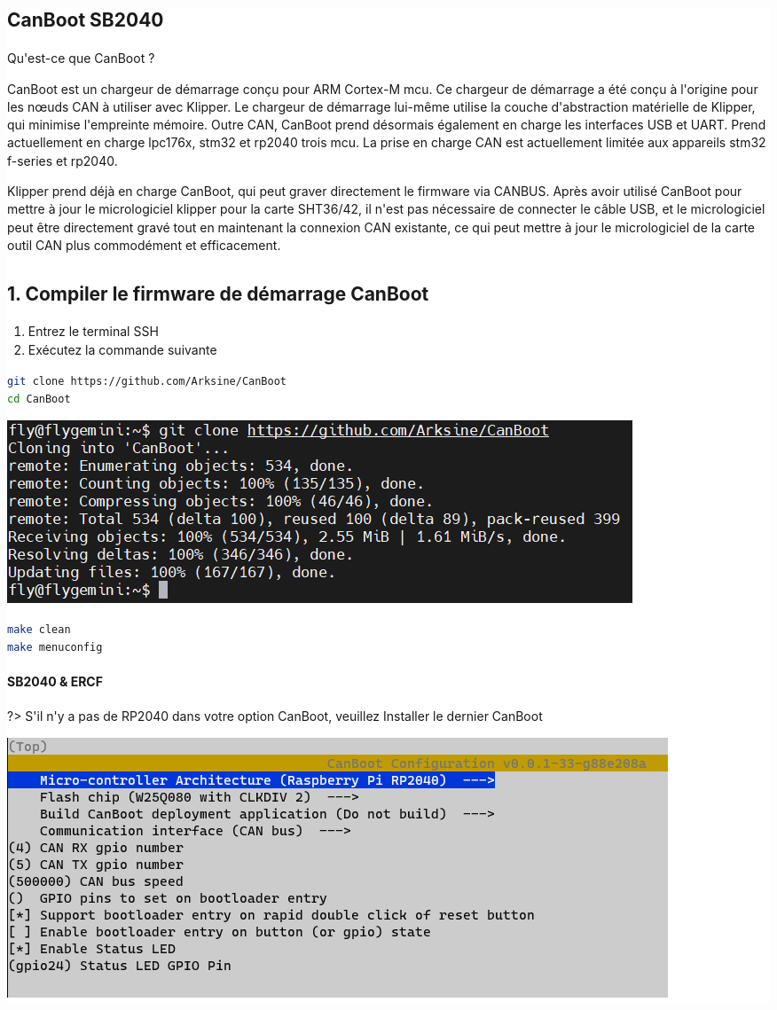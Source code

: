 ## CanBoot SB2040

 
Qu'est-ce que CanBoot ?
 
CanBoot est un chargeur de démarrage conçu pour ARM Cortex-M mcu. Ce chargeur de démarrage a été conçu à l'origine pour les nœuds CAN à utiliser avec Klipper. Le chargeur de démarrage lui-même utilise la couche d'abstraction matérielle de Klipper, qui minimise l'empreinte mémoire. Outre CAN, CanBoot prend désormais également en charge les interfaces USB et UART. Prend actuellement en charge lpc176x, stm32 et rp2040 trois mcu. La prise en charge CAN est actuellement limitée aux appareils stm32 f-series et rp2040.
 
Klipper prend déjà en charge CanBoot, qui peut graver directement le firmware via CANBUS. Après avoir utilisé CanBoot pour mettre à jour le micrologiciel klipper pour la carte SHT36/42, il n'est pas nécessaire de connecter le câble USB, et le micrologiciel peut être directement gravé tout en maintenant la connexion CAN existante, ce qui peut mettre à jour le micrologiciel de la carte outil CAN plus commodément et efficacement.
 
##  1. Compiler le firmware de démarrage CanBoot
 
1. Entrez le terminal SSH
2. Exécutez la commande suivante
 
```bash
git clone https://github.com/Arksine/CanBoot
cd CanBoot
```
 
![ 1 ](https://github.com/Eloura74/SB2040_Francais/blob/main/images/1.png)
 
 
```bash
make clean
make menuconfig
```

#### **SB2040 & ERCF** 
 
?> S'il n'y a pas de RP2040 dans votre option CanBoot, veuillez Installer le dernier CanBoot
 
![ sb2040 ](https://github.com/Eloura74/SB2040_Francais/blob/main/images/sb2040.png)
 